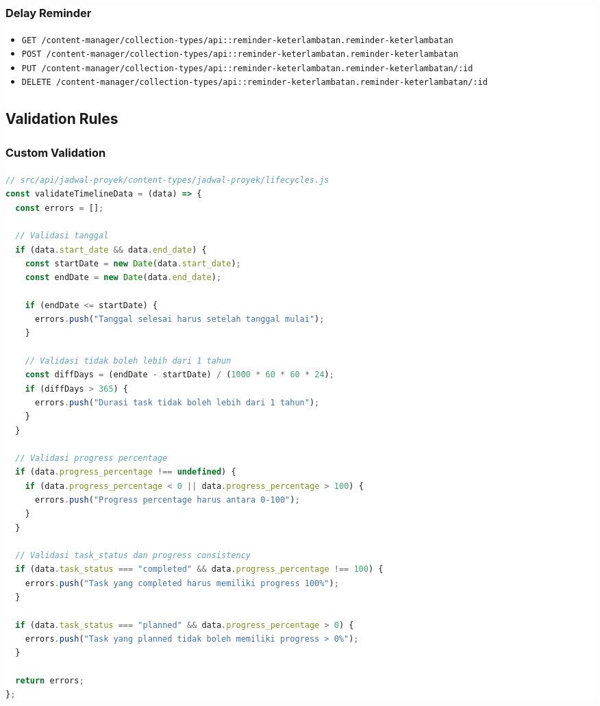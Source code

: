 ### Delay Reminder

- `GET /content-manager/collection-types/api::reminder-keterlambatan.reminder-keterlambatan`
- `POST /content-manager/collection-types/api::reminder-keterlambatan.reminder-keterlambatan`
- `PUT /content-manager/collection-types/api::reminder-keterlambatan.reminder-keterlambatan/:id`
- `DELETE /content-manager/collection-types/api::reminder-keterlambatan.reminder-keterlambatan/:id`

## Validation Rules

### Custom Validation

```javascript
// src/api/jadwal-proyek/content-types/jadwal-proyek/lifecycles.js
const validateTimelineData = (data) => {
  const errors = [];

  // Validasi tanggal
  if (data.start_date && data.end_date) {
    const startDate = new Date(data.start_date);
    const endDate = new Date(data.end_date);

    if (endDate <= startDate) {
      errors.push("Tanggal selesai harus setelah tanggal mulai");
    }

    // Validasi tidak boleh lebih dari 1 tahun
    const diffDays = (endDate - startDate) / (1000 * 60 * 60 * 24);
    if (diffDays > 365) {
      errors.push("Durasi task tidak boleh lebih dari 1 tahun");
    }
  }

  // Validasi progress percentage
  if (data.progress_percentage !== undefined) {
    if (data.progress_percentage < 0 || data.progress_percentage > 100) {
      errors.push("Progress percentage harus antara 0-100");
    }
  }

  // Validasi task_status dan progress consistency
  if (data.task_status === "completed" && data.progress_percentage !== 100) {
    errors.push("Task yang completed harus memiliki progress 100%");
  }

  if (data.task_status === "planned" && data.progress_percentage > 0) {
    errors.push("Task yang planned tidak boleh memiliki progress > 0%");
  }

  return errors;
};
```
